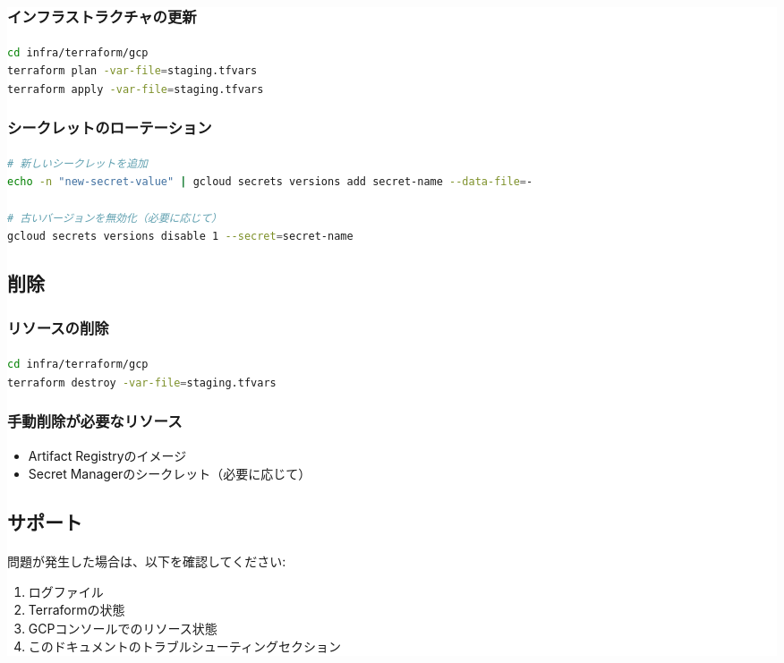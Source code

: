 ### インフラストラクチャの更新
```bash
cd infra/terraform/gcp
terraform plan -var-file=staging.tfvars
terraform apply -var-file=staging.tfvars
```

### シークレットのローテーション
```bash
# 新しいシークレットを追加
echo -n "new-secret-value" | gcloud secrets versions add secret-name --data-file=-

# 古いバージョンを無効化（必要に応じて）
gcloud secrets versions disable 1 --secret=secret-name
```

## 削除

### リソースの削除
```bash
cd infra/terraform/gcp
terraform destroy -var-file=staging.tfvars
```

### 手動削除が必要なリソース
- Artifact Registryのイメージ
- Secret Managerのシークレット（必要に応じて）

## サポート

問題が発生した場合は、以下を確認してください:
1. ログファイル
2. Terraformの状態
3. GCPコンソールでのリソース状態
4. このドキュメントのトラブルシューティングセクション
